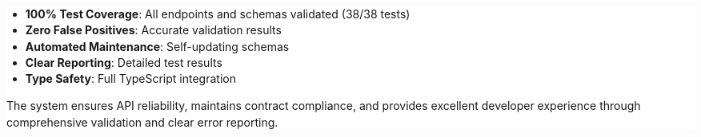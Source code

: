 - **100% Test Coverage**: All endpoints and schemas validated (38/38 tests)
- **Zero False Positives**: Accurate validation results
- **Automated Maintenance**: Self-updating schemas
- **Clear Reporting**: Detailed test results
- **Type Safety**: Full TypeScript integration

The system ensures API reliability, maintains contract compliance, and provides excellent developer experience through comprehensive validation and clear error reporting. 